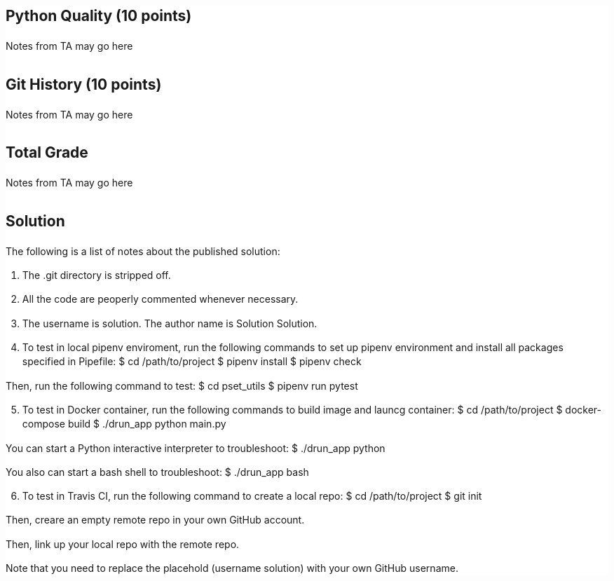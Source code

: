 ## Python Quality (10 points)
Notes from TA may go here

## Git History (10 points)
Notes from TA may go here

## Total Grade
Notes from TA may go here

## Solution
The following is a list of notes about the published solution:

1. The .git directory is stripped off.

2. All the code are peoperly commented whenever necessary.

3. The username is solution. The author name is Solution Solution.

4. To test in local pipenv enviroment, run the following commands to set up pipenv
environment and install all packages specified in Pipefile:
   $ cd /path/to/project
   $ pipenv install
   $ pipenv check

Then, run the following command to test:
   $ cd pset_utils
   $ pipenv run pytest

5. To test in Docker container, run the following commands to build image and launcg 
container:
   $ cd /path/to/project
   $ docker-compose build
   $ ./drun_app python main.py

You can start a Python interactive interpreter to troubleshoot:
   $ ./drun_app python

You also can start a bash shell to troubleshoot:
   $ ./drun_app bash

6. To test in Travis CI, run the following command to create a local repo:
   $ cd /path/to/project
   $ git init

Then, creare an empty remote repo in your own GitHub account. 

Then, link up your local repo with the remote repo.

Note that you need to replace the placehold (username solution) with your own GitHub username. 
